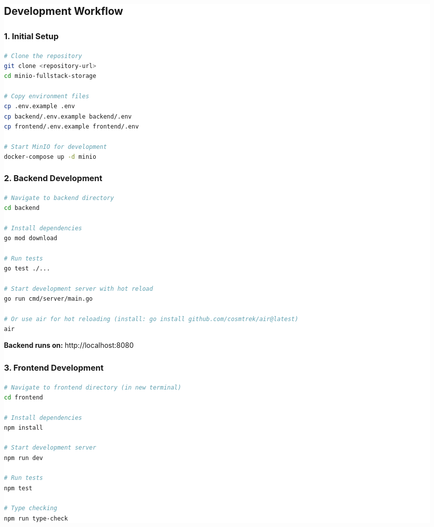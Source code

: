 ## Development Workflow

### 1. Initial Setup

```bash
# Clone the repository
git clone <repository-url>
cd minio-fullstack-storage

# Copy environment files
cp .env.example .env
cp backend/.env.example backend/.env
cp frontend/.env.example frontend/.env

# Start MinIO for development
docker-compose up -d minio
```

### 2. Backend Development

```bash
# Navigate to backend directory
cd backend

# Install dependencies
go mod download

# Run tests
go test ./...

# Start development server with hot reload
go run cmd/server/main.go

# Or use air for hot reloading (install: go install github.com/cosmtrek/air@latest)
air
```

**Backend runs on:** http://localhost:8080

### 3. Frontend Development

```bash
# Navigate to frontend directory (in new terminal)
cd frontend

# Install dependencies
npm install

# Start development server
npm run dev

# Run tests
npm test

# Type checking
npm run type-check
```
